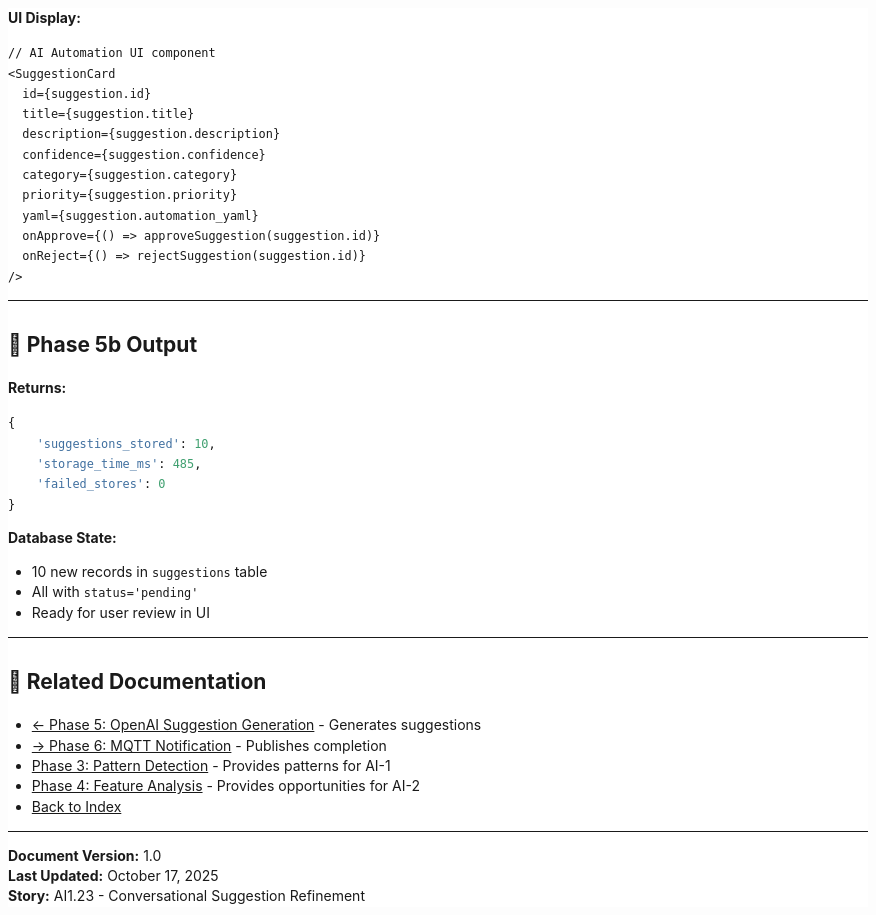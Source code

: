 **UI Display:**

```tsx
// AI Automation UI component
<SuggestionCard
  id={suggestion.id}
  title={suggestion.title}
  description={suggestion.description}
  confidence={suggestion.confidence}
  category={suggestion.category}
  priority={suggestion.priority}
  yaml={suggestion.automation_yaml}
  onApprove={() => approveSuggestion(suggestion.id)}
  onReject={() => rejectSuggestion(suggestion.id)}
/>
```

---

## 🎯 Phase 5b Output

**Returns:**
```python
{
    'suggestions_stored': 10,
    'storage_time_ms': 485,
    'failed_stores': 0
}
```

**Database State:**
- 10 new records in `suggestions` table
- All with `status='pending'`
- Ready for user review in UI

---

## 🔗 Related Documentation

- [← Phase 5: OpenAI Suggestion Generation](AI_AUTOMATION_PHASE5_OPENAI.md) - Generates suggestions
- [→ Phase 6: MQTT Notification](AI_AUTOMATION_PHASE6_MQTT.md) - Publishes completion
- [Phase 3: Pattern Detection](AI_AUTOMATION_PHASE3_PATTERNS.md) - Provides patterns for AI-1
- [Phase 4: Feature Analysis](AI_AUTOMATION_PHASE4_FEATURES.md) - Provides opportunities for AI-2
- [Back to Index](AI_AUTOMATION_CALL_TREE_INDEX.md)

---

**Document Version:** 1.0  
**Last Updated:** October 17, 2025  
**Story:** AI1.23 - Conversational Suggestion Refinement

